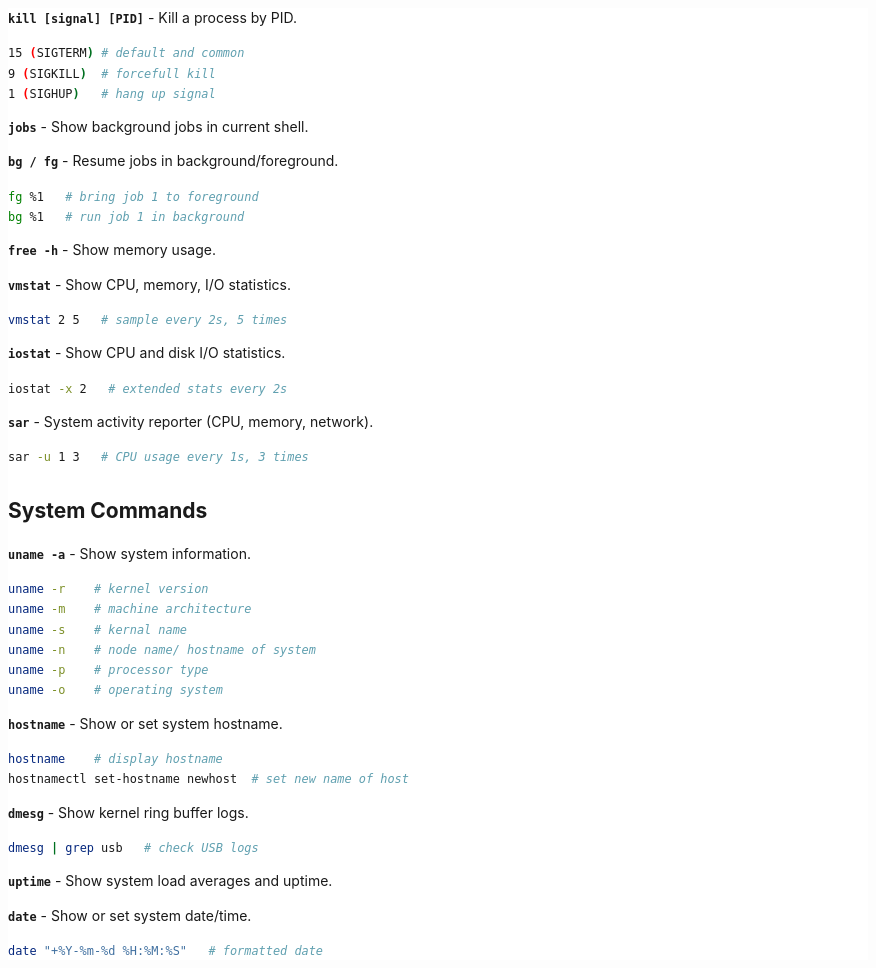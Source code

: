 **`kill [signal] [PID]`** - Kill a process by PID.
```bash
15 (SIGTERM) # default and common
9 (SIGKILL)  # forcefull kill
1 (SIGHUP)   # hang up signal
```

**`jobs`** - Show background jobs in current shell.

**`bg / fg`** - Resume jobs in background/foreground.
```bash
fg %1   # bring job 1 to foreground  
bg %1   # run job 1 in background
```

**`free -h`** - Show memory usage.

**`vmstat`** - Show CPU, memory, I/O statistics.
```bash
vmstat 2 5   # sample every 2s, 5 times
```

**`iostat`** - Show CPU and disk I/O statistics.
```bash
iostat -x 2   # extended stats every 2s
```

**`sar`** - System activity reporter (CPU, memory, network).
```bash
sar -u 1 3   # CPU usage every 1s, 3 times
```

## System Commands

**`uname -a`** - Show system information.
```bash
uname -r    # kernel version  
uname -m    # machine architecture
uname -s    # kernal name
uname -n    # node name/ hostname of system
uname -p    # processor type
uname -o    # operating system
```

**`hostname`** - Show or set system hostname.
```bash
hostname    # display hostname  
hostnamectl set-hostname newhost  # set new name of host
```

**`dmesg`** - Show kernel ring buffer logs.
```bash
dmesg | grep usb   # check USB logs
```

**`uptime`** - Show system load averages and uptime.

**`date`** - Show or set system date/time.
```bash
date "+%Y-%m-%d %H:%M:%S"   # formatted date
```
